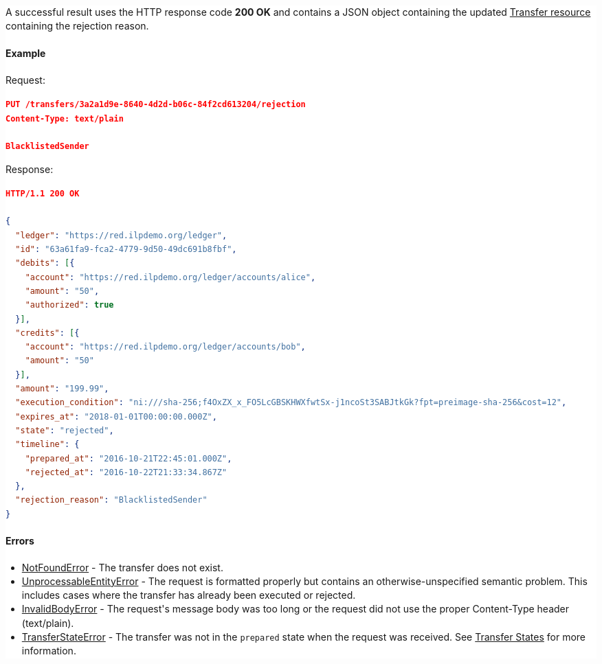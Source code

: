 A successful result uses the HTTP response code **200 OK** and contains a JSON object containing the updated [Transfer resource][] containing the rejection reason.

#### Example

Request:

```json
PUT /transfers/3a2a1d9e-8640-4d2d-b06c-84f2cd613204/rejection
Content-Type: text/plain

BlacklistedSender
```

Response:

```json
HTTP/1.1 200 OK

{
  "ledger": "https://red.ilpdemo.org/ledger",
  "id": "63a61fa9-fca2-4779-9d50-49dc691b8fbf",
  "debits": [{
    "account": "https://red.ilpdemo.org/ledger/accounts/alice",
    "amount": "50",
    "authorized": true
  }],
  "credits": [{
    "account": "https://red.ilpdemo.org/ledger/accounts/bob",
    "amount": "50"
  }],
  "amount": "199.99",
  "execution_condition": "ni:///sha-256;f4OxZX_x_FO5LcGBSKHWXfwtSx-j1ncoSt3SABJtkGk?fpt=preimage-sha-256&cost=12",
  "expires_at": "2018-01-01T00:00:00.000Z",
  "state": "rejected",
  "timeline": {
    "prepared_at": "2016-10-21T22:45:01.000Z",
    "rejected_at": "2016-10-22T21:33:34.867Z"
  },
  "rejection_reason": "BlacklistedSender"
}
```

#### Errors

- [NotFoundError][] - The transfer does not exist.
- [UnprocessableEntityError][] - The request is formatted properly but contains an otherwise-unspecified semantic problem. This includes cases where the transfer has already been executed or rejected.
- [InvalidBodyError][] - The request's message body was too long or the request did not use the proper Content-Type header (text/plain).
- [TransferStateError][] - The transfer was not in the `prepared` state when the request was received. See [Transfer States][] for more information.


[amount]: #amounts
[Amounts]: #amounts
[Transfer resource]: #transfer-resource
[UUID]: http://en.wikipedia.org/wiki/Universally_unique_identifier
[Transfer IDs]: #transfer-ids
[Transfer ID]: #transfer-ids
[Transfer States]: #transfer-states
[Account resource]: #account-resource
[Message resource]: #message-resource
[Crypto-Condition]: #crypto-conditions
[Crypto-Condition Fulfillment]: #crypto-conditions
[URL]: #urls
[URLs]: #urls
[Metadata URL Name]: #urls
[RFC6570]: https://tools.ietf.org/html/rfc6570
[Date-Time]: #date-time
[Get Ledger Metadata]: #get-ledger-metadata
[Prepare Transfer]: #prepare-transfer
[Submit Fulfillment]: #submit-fulfillment
[Reject Transfer]: #reject-transfer
[Get Transfer]: #get-transfer
[Get Transfer Fulfillment]: #get-transfer-fulfillment
[Get Account]: #get-account
[Create or Update Account]: #create-or-update-account
[Send Message]: #send-message
[Get Auth Token]: #get-auth-token
[WebSocket]: #websocket
[Event Types]: #event-types
[Unauthorized]: #unauthorized
[Forbidden]: #forbidden
[InvalidUriParameterError]: #invaliduriparametererror
[InvalidBodyError]: #invalidbodyerror
[NotFoundError]: #notfounderror
[UnprocessableEntityError]: #unprocessableentityerror
[InsufficientFundsError]: #insufficientfundserror
[AlreadyExistsError]: #alreadyexistserror
[UnauthorizedError]: #unauthorizederror
[UnmetConditionError]: #unmetconditionerror
[TransferNotConditionalError]: #transfernotconditionalerror
[UnsupportedCryptoConditionError]: #unsupportedcryptoconditionerror
[TransferStateError]: #transferstateerror